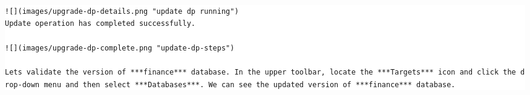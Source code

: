     ![](images/upgrade-dp-details.png "update dp running")
    Update operation has completed successfully.

    ![](images/upgrade-dp-complete.png "update-dp-steps")

    Lets validate the version of ***finance*** database. In the upper toolbar, locate the ***Targets*** icon and click the drop-down menu and then select ***Databases***. We can see the updated version of ***finance*** database.